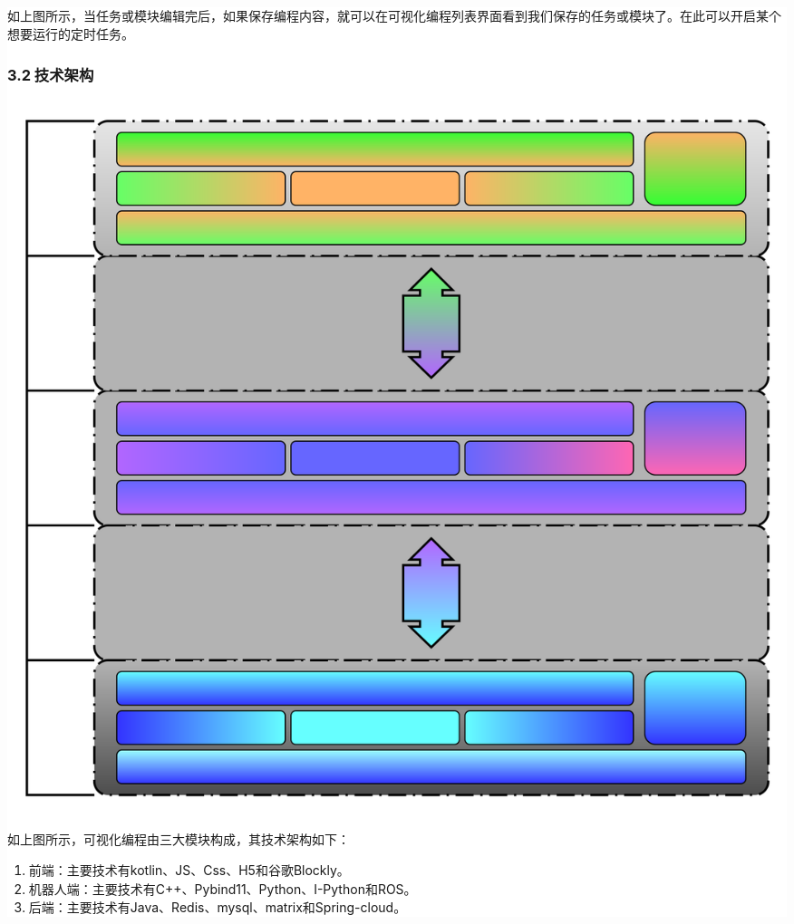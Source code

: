 </center>

如上图所示，当任务或模块编辑完后，如果保存编程内容，就可以在可视化编程列表界面看到我们保存的任务或模块了。在此可以开启某个想要运行的定时任务。
### 3.2 技术架构

<center>

![](./doc/doxygen/image/cn_cyberdog_vp_1.svg)

</center>

如上图所示，可视化编程由三大模块构成，其技术架构如下：
1. 前端：主要技术有kotlin、JS、Css、H5和谷歌Blockly。
2. 机器人端：主要技术有C++、Pybind11、Python、I-Python和ROS。
3. 后端：主要技术有Java、Redis、mysql、matrix和Spring-cloud。

